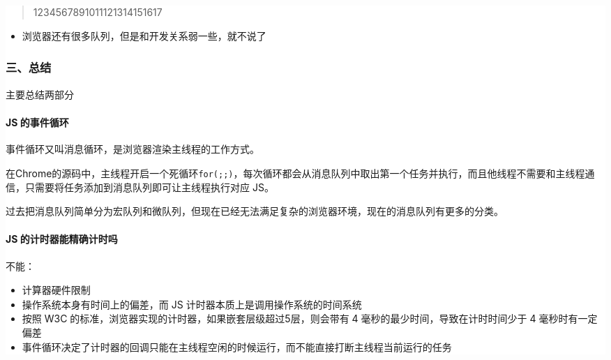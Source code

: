   > 1234567891011121314151617
  > ```

  - 浏览器还有很多队列，但是和开发关系弱一些，就不说了

### 三、总结

主要总结两部分

#### JS 的事件循环

事件循环又叫消息循环，是浏览器渲染主线程的工作方式。

在Chrome的源码中，主线程开启一个死循环`for(;;)`，每次循环都会从消息队列中取出第一个任务并执行，而且他线程不需要和主线程通信，只需要将任务添加到消息队列即可让主线程执行对应 JS。

过去把消息队列简单分为宏队列和微队列，但现在已经无法满足复杂的浏览器环境，现在的消息队列有更多的分类。

#### JS 的计时器能精确计时吗

不能：

- 计算器硬件限制
- 操作系统本身有时间上的偏差，而 JS 计时器本质上是调用操作系统的时间系统
- 按照 W3C 的标准，浏览器实现的计时器，如果嵌套层级超过5层，则会带有 4 毫秒的最少时间，导致在计时时间少于 4 毫秒时有一定偏差
- 事件循环决定了计时器的回调只能在主线程空闲的时候运行，而不能直接打断主线程当前运行的任务